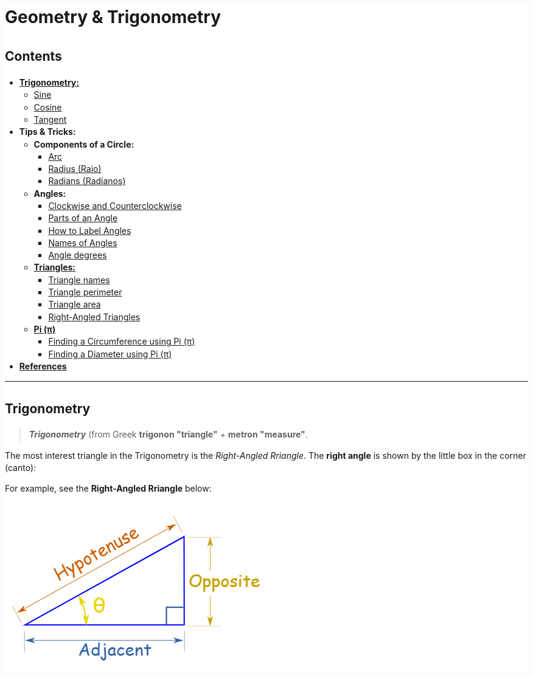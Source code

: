 # Geometry & Trigonometry

## Contents

 - [**Trigonometry:**](#trigono)
   - [Sine](#sine)
   - [Cosine](#cosine)
   - [Tangent](#tangent)
 - **Tips & Tricks:**
   - **Components of a Circle:**
     - [Arc](#arc)
     - [Radius (Raio)](#radius)
     - [Radians (Radianos)](#radians)
   - **Angles:**
     - [Clockwise and Counterclockwise](#clockwise-counterclockwise)
     - [Parts of an Angle](#angle-parts)
     - [How to Label Angles](#label-angles)
     - [Names of Angles](#angles-names)
     - [Angle degrees](#angle-degrees)
   - [**Triangles:**](#triangles)
     - [Triangle names](#triangle-names)
     - [Triangle perimeter](#triangle-perimeter)
     - [Triangle area](#triangle-area)
     - [Right-Angled Triangles](#right-angled-triangles)
   - [**Pi (π)**](#pi)
     - [Finding a Circumference using Pi (π)](#finding-circumference-using-pi)
     - [Finding a Diameter using Pi (π)](#finding-diameter-using-pi)
 - [**References**](#references)



---

<div id="trigono"></div>

## Trigonometry

> ***Trigonometry*** (from Greek **trigonon "triangle"** + **metron "measure"**.

The most interest triangle in the Trigonometry is the *Right-Angled Rriangle*. The **right angle** is shown by the little box in the corner (canto):

For example, see the **Right-Angled Rriangle** below:

![img](images/trigonometry-01.png)  
